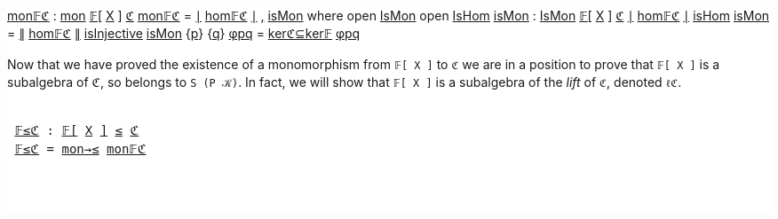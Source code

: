 
 <a id="6158" href="Setoid.Varieties.HSP.html#6158" class="Function">mon𝔽ℭ</a> <a id="6164" class="Symbol">:</a> <a id="6166" href="Setoid.Homomorphisms.Basic.html#2316" class="Function">mon</a> <a id="6170" href="Setoid.Varieties.SoundAndComplete.html#8057" class="Function Operator">𝔽[</a> <a id="6173" href="Setoid.Varieties.HSP.html#2892" class="Bound">X</a> <a id="6175" href="Setoid.Varieties.SoundAndComplete.html#8057" class="Function Operator">]</a> <a id="6177" href="Setoid.Varieties.HSP.html#3392" class="Function">ℭ</a>
 <a id="6180" href="Setoid.Varieties.HSP.html#6158" class="Function">mon𝔽ℭ</a> <a id="6186" class="Symbol">=</a> <a id="6188" href="Base.Overture.Preliminaries.html#4402" class="Function Operator">∣</a> <a id="6190" href="Setoid.Varieties.HSP.html#5490" class="Function">hom𝔽ℭ</a> <a id="6196" href="Base.Overture.Preliminaries.html#4402" class="Function Operator">∣</a> <a id="6198" href="Agda.Builtin.Sigma.html#236" class="InductiveConstructor Operator">,</a> <a id="6200" href="Setoid.Varieties.HSP.html#6242" class="Function">isMon</a>
  <a id="6208" class="Keyword">where</a>
  <a id="6216" class="Keyword">open</a> <a id="6221" href="Setoid.Homomorphisms.Basic.html#2156" class="Module">IsMon</a>
  <a id="6229" class="Keyword">open</a> <a id="6234" href="Setoid.Homomorphisms.Basic.html#1884" class="Module">IsHom</a>
  <a id="6242" href="Setoid.Varieties.HSP.html#6242" class="Function">isMon</a> <a id="6248" class="Symbol">:</a> <a id="6250" href="Setoid.Homomorphisms.Basic.html#2156" class="Record">IsMon</a> <a id="6256" href="Setoid.Varieties.SoundAndComplete.html#8057" class="Function Operator">𝔽[</a> <a id="6259" href="Setoid.Varieties.HSP.html#2892" class="Bound">X</a> <a id="6261" href="Setoid.Varieties.SoundAndComplete.html#8057" class="Function Operator">]</a> <a id="6263" href="Setoid.Varieties.HSP.html#3392" class="Function">ℭ</a> <a id="6265" href="Base.Overture.Preliminaries.html#4402" class="Function Operator">∣</a> <a id="6267" href="Setoid.Varieties.HSP.html#5490" class="Function">hom𝔽ℭ</a> <a id="6273" href="Base.Overture.Preliminaries.html#4402" class="Function Operator">∣</a>
  <a id="6277" href="Setoid.Homomorphisms.Basic.html#2224" class="Field">isHom</a> <a id="6283" href="Setoid.Varieties.HSP.html#6242" class="Function">isMon</a> <a id="6289" class="Symbol">=</a> <a id="6291" href="Base.Overture.Preliminaries.html#4440" class="Function Operator">∥</a> <a id="6293" href="Setoid.Varieties.HSP.html#5490" class="Function">hom𝔽ℭ</a> <a id="6299" href="Base.Overture.Preliminaries.html#4440" class="Function Operator">∥</a>
  <a id="6303" href="Setoid.Homomorphisms.Basic.html#2243" class="Field">isInjective</a> <a id="6315" href="Setoid.Varieties.HSP.html#6242" class="Function">isMon</a> <a id="6321" class="Symbol">{</a><a id="6322" href="Setoid.Varieties.HSP.html#6322" class="Bound">p</a><a id="6323" class="Symbol">}</a> <a id="6325" class="Symbol">{</a><a id="6326" href="Setoid.Varieties.HSP.html#6326" class="Bound">q</a><a id="6327" class="Symbol">}</a> <a id="6329" href="Setoid.Varieties.HSP.html#6329" class="Bound">φpq</a> <a id="6333" class="Symbol">=</a> <a id="6335" href="Setoid.Varieties.HSP.html#5602" class="Function">kerℭ⊆ker𝔽</a> <a id="6345" href="Setoid.Varieties.HSP.html#6329" class="Bound">φpq</a>

</pre>

Now that we have proved the existence of a monomorphism from `𝔽[ X ]` to `ℭ` we are in a position
to prove that `𝔽[ X ]` is a subalgebra of ℭ, so belongs to `S (P 𝒦)`.  In fact, we will show
that `𝔽[ X ]` is a subalgebra of the *lift* of `ℭ`, denoted `ℓℭ`.

<pre class="Agda">

 <a id="6635" href="Setoid.Varieties.HSP.html#6635" class="Function">𝔽≤ℭ</a> <a id="6639" class="Symbol">:</a> <a id="6641" href="Setoid.Varieties.SoundAndComplete.html#8057" class="Function Operator">𝔽[</a> <a id="6644" href="Setoid.Varieties.HSP.html#2892" class="Bound">X</a> <a id="6646" href="Setoid.Varieties.SoundAndComplete.html#8057" class="Function Operator">]</a> <a id="6648" href="Setoid.Subalgebras.Subalgebras.html#1646" class="Function Operator">≤</a> <a id="6650" href="Setoid.Varieties.HSP.html#3392" class="Function">ℭ</a>
 <a id="6653" href="Setoid.Varieties.HSP.html#6635" class="Function">𝔽≤ℭ</a> <a id="6657" class="Symbol">=</a> <a id="6659" href="Setoid.Subalgebras.Subalgebras.html#1930" class="Function">mon→≤</a> <a id="6665" href="Setoid.Varieties.HSP.html#6158" class="Function">mon𝔽ℭ</a>
